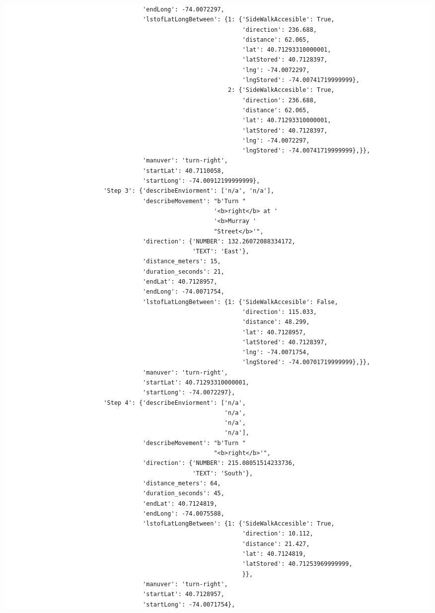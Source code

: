 ```
                                       'endLong': -74.0072297,
                                       'lstofLatLongBetween': {1: {'SideWalkAccesible': True,
                                                                   'direction': 236.688,
                                                                   'distance': 62.065,
                                                                   'lat': 40.71293310000001,
                                                                   'latStored': 40.7128397,
                                                                   'lng': -74.0072297,
                                                                   'lngStored': -74.00741719999999},
                                                               2: {'SideWalkAccesible': True,
                                                                   'direction': 236.688,
                                                                   'distance': 62.065,
                                                                   'lat': 40.71293310000001,
                                                                   'latStored': 40.7128397,
                                                                   'lng': -74.0072297,
                                                                   'lngStored': -74.00741719999999},}},
                                       'manuver': 'turn-right',
                                       'startLat': 40.7110058,
                                       'startLong': -74.00912199999999},
                            'Step 3': {'describeEnviorment': ['n/a', 'n/a'],
                                       'describeMovement': "b'Turn "
                                                           '<b>right</b> at '
                                                           '<b>Murray '
                                                           "Street</b>'",
                                       'direction': {'NUMBER': 132.26072088334172,
                                                     'TEXT': 'East'},
                                       'distance_meters': 15,
                                       'duration_seconds': 21,
                                       'endLat': 40.7128957,
                                       'endLong': -74.0071754,
                                       'lstofLatLongBetween': {1: {'SideWalkAccesible': False,
                                                                   'direction': 115.033,
                                                                   'distance': 48.299,
                                                                   'lat': 40.7128957,
                                                                   'latStored': 40.7128397,
                                                                   'lng': -74.0071754,
                                                                   'lngStored': -74.00701719999999},}},
                                       'manuver': 'turn-right',
                                       'startLat': 40.71293310000001,
                                       'startLong': -74.0072297},
                            'Step 4': {'describeEnviorment': ['n/a',
                                                              'n/a',
                                                              'n/a',
                                                              'n/a'],
                                       'describeMovement': "b'Turn "
                                                           "<b>right</b>'",
                                       'direction': {'NUMBER': 215.08051514233736,
                                                     'TEXT': 'South'},
                                       'distance_meters': 64,
                                       'duration_seconds': 45,
                                       'endLat': 40.7124819,
                                       'endLong': -74.0075588,
                                       'lstofLatLongBetween': {1: {'SideWalkAccesible': True,
                                                                   'direction': 10.112,
                                                                   'distance': 21.427,
                                                                   'lat': 40.7124819,
                                                                   'latStored': 40.71253969999999,
                                                                   }},
                                       'manuver': 'turn-right',
                                       'startLat': 40.7128957,
                                       'startLong': -74.0071754},
```